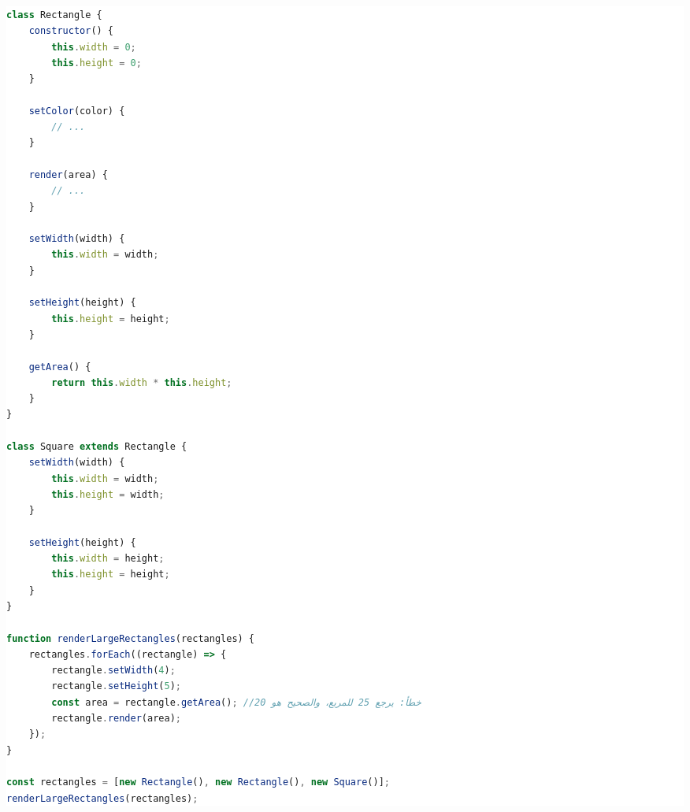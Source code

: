 ```javascript
class Rectangle {
	constructor() {
		this.width = 0;
		this.height = 0;
	}

	setColor(color) {
		// ...
	}

	render(area) {
		// ...
	}

	setWidth(width) {
		this.width = width;
	}

	setHeight(height) {
		this.height = height;
	}

	getArea() {
		return this.width * this.height;
	}
}

class Square extends Rectangle {
	setWidth(width) {
		this.width = width;
		this.height = width;
	}

	setHeight(height) {
		this.width = height;
		this.height = height;
	}
}

function renderLargeRectangles(rectangles) {
	rectangles.forEach((rectangle) => {
		rectangle.setWidth(4);
		rectangle.setHeight(5);
		const area = rectangle.getArea(); //خطأ: يرجع 25 للمربع، والصحيح هو 20
		rectangle.render(area);
	});
}

const rectangles = [new Rectangle(), new Rectangle(), new Square()];
renderLargeRectangles(rectangles);
```
